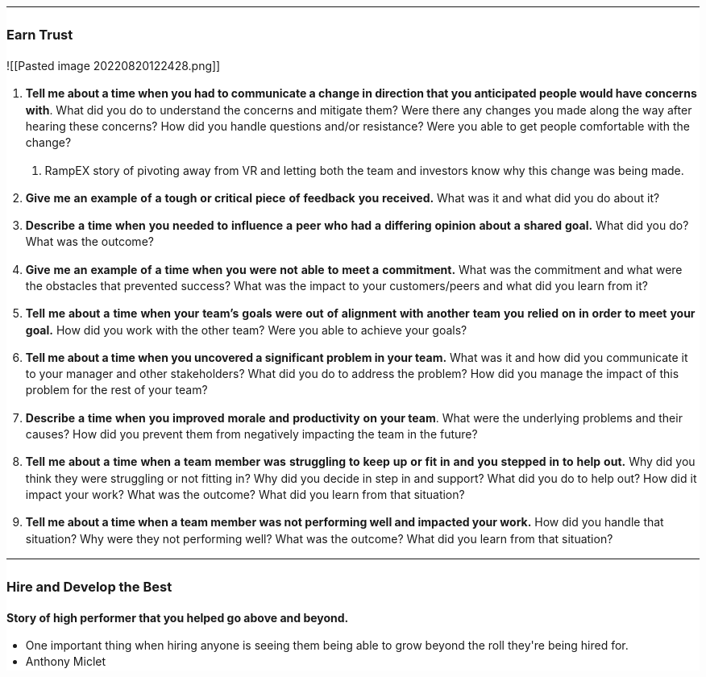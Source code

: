 ___


### Earn Trust

![[Pasted image 20220820122428.png]]

1.  **Tell me about a time when you had to communicate a change in direction that you anticipated people would have concerns with**. What did you do to understand the concerns and mitigate them? Were there any changes you made along the way after hearing these concerns? How did you handle questions and/or resistance? Were you able to get people comfortable with the change?
	1. RampEX story of pivoting away from VR and letting both the team and investors know why this change was being made.

2.  **Give** **me** **an** **example** **of** **a** **tough** **or critical** **piece** **of** **feedback** **you** **received.** What was it and what did you do about it?
    
3.  **Describe** **a** **time** **when** **you** **needed** **to** **influence** **a** **peer** **who** **had** **a** **differing** **opinion** **about** **a** **shared** **goal.** What did you do? What was the outcome?
    
4.  **Give** **me** **an** **example** **of** **a** **time** **when** **you** **were** **not** **able** **to** **meet a** **commitment.** What was the commitment and what were the obstacles that prevented success? What was the impact to your customers/peers and what did you learn from it?
    
5.  **Tell** **me** **about** **a** **time** **when** **your** **team’s** **goals** **were** **out** **of** **alignment** **with** **another** **team** **you** **relied** **on** **in** **order** **to** **meet** **your** **goal.** How did you work with the other team? Were you able to achieve your goals?
    
6.  **Tell me about a time when you uncovered a significant problem in your team.** What was it and how did you communicate it to your manager and other stakeholders? What did you do to address the problem? How did you manage the impact of this problem for the rest of your team?
    
7.  **Describe** **a** **time** **when** **you** **improved** **morale** **and** **productivity** **on** **your team**. What were the underlying problems and their causes? How did you prevent them from negatively impacting the team in the future?
    
8.  **Tell** **me** **about** **a** **time** **when** **a** **team** **member** **was** **struggling** **to** **keep** **up** **or** **fit** **in** **and** **you** **stepped** **in** **to** **help** **out.** Why did you think they were struggling or not fitting in? Why did you decide in step in and support? What did you do to help out? How did it impact your work? What was the outcome? What did you learn from that situation?
    
9.  **Tell me about a time when a team member was not performing well and impacted your work.** How did you handle that situation? Why were they not performing well? What was the outcome? What did you learn from that situation?

---

### Hire and Develop the Best

**Story of high performer that you helped go above and beyond.**
- One important thing when hiring anyone is seeing them being able to grow beyond the roll they're being hired for.
- Anthony Miclet
